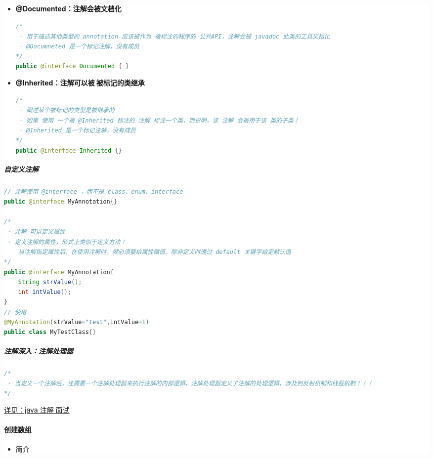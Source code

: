   ```java
  ```

+ **@Documented：注解会被文档化**

  ```java
  /*
   · 用于描述其他类型的 annotation 应该被作为 被标注的程序的 公共API，注解会被 javadoc 此类的工具文档化
   · @Documneted 是一个标记注解，没有成员
  */
  public @interface Documented { }
  ```

+ **@Inherited：注解可以被 被标记的类继承**

  ```java
  /*
   · 阐述某个被标记的类型是被继承的
   · 如果 使用 一个被 @Inherited 标注的 注解 标注一个类，则说明，该 注解 会被用于该 类的子类！ 
   · @Inherited 是一个标记注解，没有成员
  */
  public @interface Inherited {}
  ```

##### 自定义注解

```java
// 注解使用 @interface ，而不是 class、enum、interface
public @interface MyAnnotation{}

/*
 · 注解 可以定义属性
 · 定义注解的属性，形式上类似于定义方法！
 	当注解指定属性后，在使用注解时，就必须要给属性赋值，除非定义时通过 default 关键字给定默认值
*/
public @interface MyAnnotation{
    String strValue();
    int intValue();
}
// 使用
@MyAnnotation(strValue="test",intValue=1)
public class MyTestClass{}
```

##### 注解深入：注解处理器

```java
/*
 · 当定义一个注解后，还需要一个注解处理器来执行注解的内部逻辑，注解处理器定义了注解的处理逻辑，涉及到反射机制和线程机制！！！
*/
```

[详见：java 注解 面试](https://www.jianshu.com/p/53cad116d619)

#### 创建数组

+ 简介
